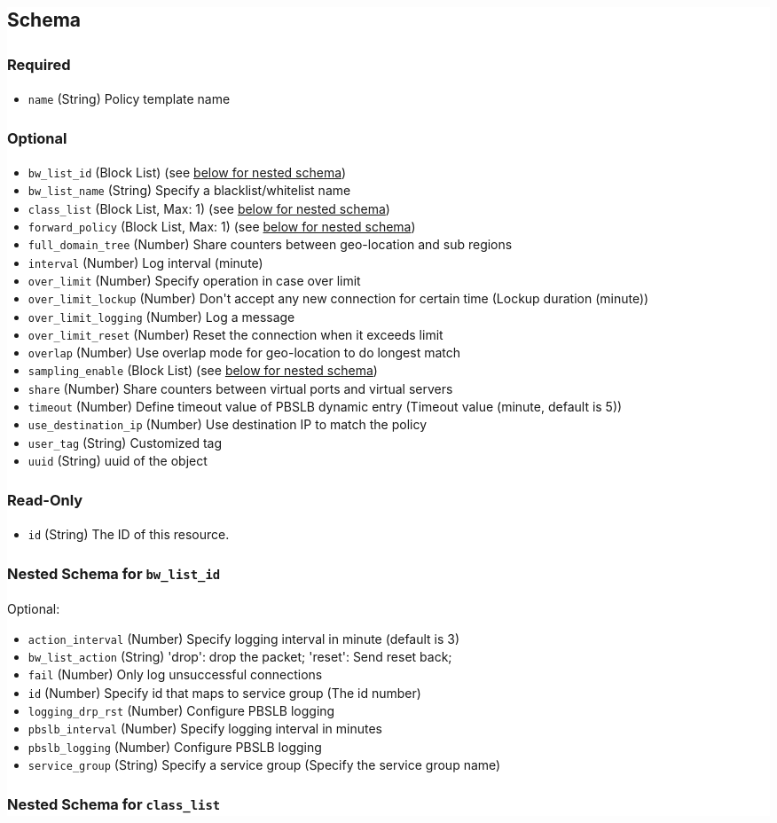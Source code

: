 

## Schema

### Required

- `name` (String) Policy template name

### Optional

- `bw_list_id` (Block List) (see [below for nested schema](#nestedblock--bw_list_id))
- `bw_list_name` (String) Specify a blacklist/whitelist name
- `class_list` (Block List, Max: 1) (see [below for nested schema](#nestedblock--class_list))
- `forward_policy` (Block List, Max: 1) (see [below for nested schema](#nestedblock--forward_policy))
- `full_domain_tree` (Number) Share counters between geo-location and sub regions
- `interval` (Number) Log interval (minute)
- `over_limit` (Number) Specify operation in case over limit
- `over_limit_lockup` (Number) Don't accept any new connection for certain time (Lockup duration (minute))
- `over_limit_logging` (Number) Log a message
- `over_limit_reset` (Number) Reset the connection when it exceeds limit
- `overlap` (Number) Use overlap mode for geo-location to do longest match
- `sampling_enable` (Block List) (see [below for nested schema](#nestedblock--sampling_enable))
- `share` (Number) Share counters between virtual ports and virtual servers
- `timeout` (Number) Define timeout value of PBSLB dynamic entry (Timeout value (minute, default is 5))
- `use_destination_ip` (Number) Use destination IP to match the policy
- `user_tag` (String) Customized tag
- `uuid` (String) uuid of the object

### Read-Only

- `id` (String) The ID of this resource.

<a id="nestedblock--bw_list_id"></a>
### Nested Schema for `bw_list_id`

Optional:

- `action_interval` (Number) Specify logging interval in minute (default is 3)
- `bw_list_action` (String) 'drop': drop the packet; 'reset': Send reset back;
- `fail` (Number) Only log unsuccessful connections
- `id` (Number) Specify id that maps to service group (The id number)
- `logging_drp_rst` (Number) Configure PBSLB logging
- `pbslb_interval` (Number) Specify logging interval in minutes
- `pbslb_logging` (Number) Configure PBSLB logging
- `service_group` (String) Specify a service group (Specify the service group name)


<a id="nestedblock--class_list"></a>
### Nested Schema for `class_list`
